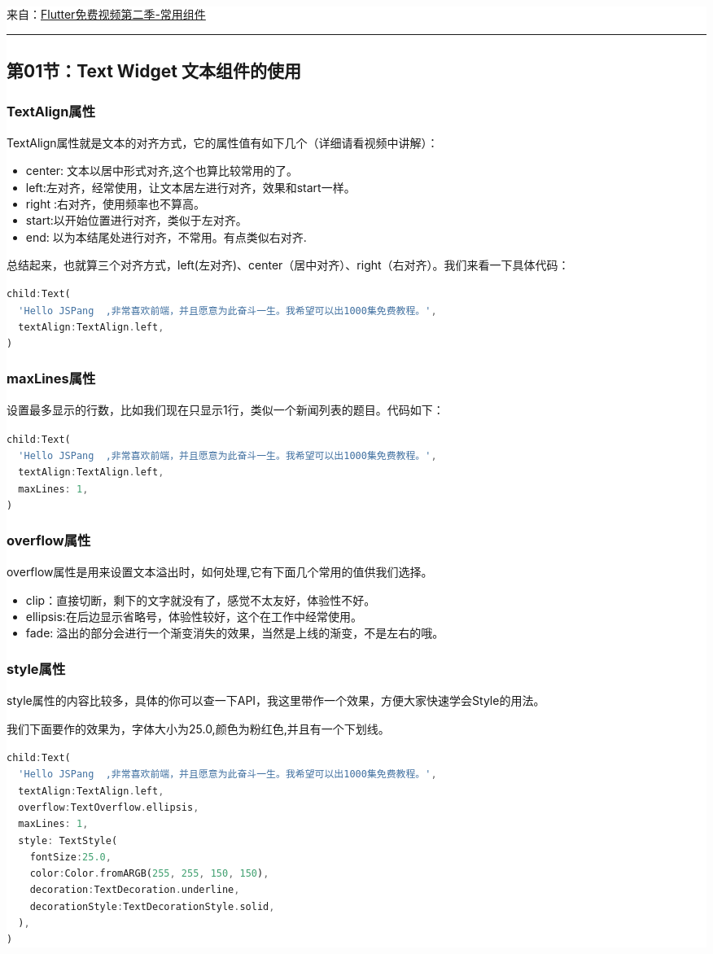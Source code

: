 来自：[Flutter免费视频第二季-常用组件](https://jspang.com/posts/2019/01/21/flutter-base2.html)

---

## 第01节：Text Widget 文本组件的使用

### TextAlign属性

TextAlign属性就是文本的对齐方式，它的属性值有如下几个（详细请看视频中讲解）：

- center: 文本以居中形式对齐,这个也算比较常用的了。
- left:左对齐，经常使用，让文本居左进行对齐，效果和start一样。
- right :右对齐，使用频率也不算高。
- start:以开始位置进行对齐，类似于左对齐。
- end: 以为本结尾处进行对齐，不常用。有点类似右对齐.

总结起来，也就算三个对齐方式，left(左对齐)、center（居中对齐）、right（右对齐）。我们来看一下具体代码：

```dart
child:Text(
  'Hello JSPang  ,非常喜欢前端，并且愿意为此奋斗一生。我希望可以出1000集免费教程。',
  textAlign:TextAlign.left,
)
```

### maxLines属性

设置最多显示的行数，比如我们现在只显示1行，类似一个新闻列表的题目。代码如下：

```dart
child:Text(
  'Hello JSPang  ,非常喜欢前端，并且愿意为此奋斗一生。我希望可以出1000集免费教程。',
  textAlign:TextAlign.left,
  maxLines: 1,
)
```

### overflow属性

overflow属性是用来设置文本溢出时，如何处理,它有下面几个常用的值供我们选择。

- clip：直接切断，剩下的文字就没有了，感觉不太友好，体验性不好。
- ellipsis:在后边显示省略号，体验性较好，这个在工作中经常使用。
- fade: 溢出的部分会进行一个渐变消失的效果，当然是上线的渐变，不是左右的哦。

### style属性

style属性的内容比较多，具体的你可以查一下API，我这里带作一个效果，方便大家快速学会Style的用法。

我们下面要作的效果为，字体大小为25.0,颜色为粉红色,并且有一个下划线。
```dart
child:Text(
  'Hello JSPang  ,非常喜欢前端，并且愿意为此奋斗一生。我希望可以出1000集免费教程。',
  textAlign:TextAlign.left,
  overflow:TextOverflow.ellipsis,
  maxLines: 1,
  style: TextStyle(
    fontSize:25.0,
    color:Color.fromARGB(255, 255, 150, 150),
    decoration:TextDecoration.underline,
    decorationStyle:TextDecorationStyle.solid,
  ),
)
```

